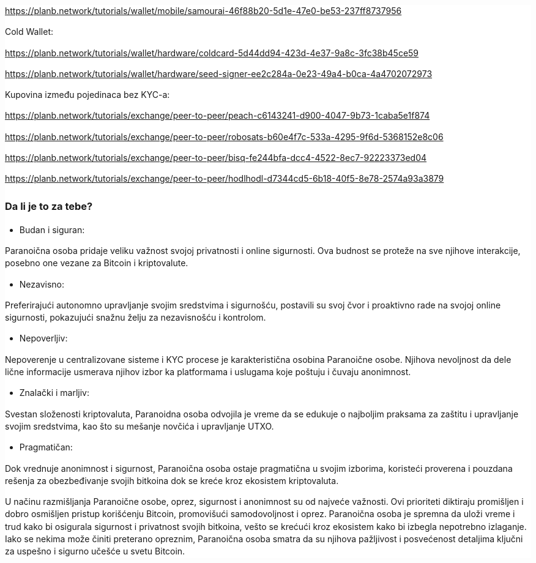 https://planb.network/tutorials/wallet/mobile/samourai-46f88b20-5d1e-47e0-be53-237ff8737956

Cold Wallet:

https://planb.network/tutorials/wallet/hardware/coldcard-5d44dd94-423d-4e37-9a8c-3fc38b45ce59

https://planb.network/tutorials/wallet/hardware/seed-signer-ee2c284a-0e23-49a4-b0ca-4a4702072973

Kupovina između pojedinaca bez KYC-a:

https://planb.network/tutorials/exchange/peer-to-peer/peach-c6143241-d900-4047-9b73-1caba5e1f874

https://planb.network/tutorials/exchange/peer-to-peer/robosats-b60e4f7c-533a-4295-9f6d-5368152e8c06

https://planb.network/tutorials/exchange/peer-to-peer/bisq-fe244bfa-dcc4-4522-8ec7-92223373ed04

https://planb.network/tutorials/exchange/peer-to-peer/hodlhodl-d7344cd5-6b18-40f5-8e78-2574a93a3879

### Da li je to za tebe?



- Budan i siguran:

Paranoična osoba pridaje veliku važnost svojoj privatnosti i online sigurnosti. Ova budnost se proteže na sve njihove interakcije, posebno one vezane za Bitcoin i kriptovalute.



- Nezavisno:

Preferirajući autonomno upravljanje svojim sredstvima i sigurnošću, postavili su svoj čvor i proaktivno rade na svojoj online sigurnosti, pokazujući snažnu želju za nezavisnošću i kontrolom.



- Nepoverljiv:

Nepoverenje u centralizovane sisteme i KYC procese je karakteristična osobina Paranoične osobe. Njihova nevoljnost da dele lične informacije usmerava njihov izbor ka platformama i uslugama koje poštuju i čuvaju anonimnost.



- Znalački i marljiv:

Svestan složenosti kriptovaluta, Paranoidna osoba odvojila je vreme da se edukuje o najboljim praksama za zaštitu i upravljanje svojim sredstvima, kao što su mešanje novčića i upravljanje UTXO.



- Pragmatičan:

Dok vrednuje anonimnost i sigurnost, Paranoična osoba ostaje pragmatična u svojim izborima, koristeći proverena i pouzdana rešenja za obezbeđivanje svojih bitkoina dok se kreće kroz ekosistem kriptovaluta.


U načinu razmišljanja Paranoične osobe, oprez, sigurnost i anonimnost su od najveće važnosti. Ovi prioriteti diktiraju promišljen i dobro osmišljen pristup korišćenju Bitcoin, promovišući samodovoljnost i oprez. Paranoična osoba je spremna da uloži vreme i trud kako bi osigurala sigurnost i privatnost svojih bitkoina, vešto se krećući kroz ekosistem kako bi izbegla nepotrebno izlaganje. Iako se nekima može činiti preterano opreznim, Paranoična osoba smatra da su njihova pažljivost i posvećenost detaljima ključni za uspešno i sigurno učešće u svetu Bitcoin.
